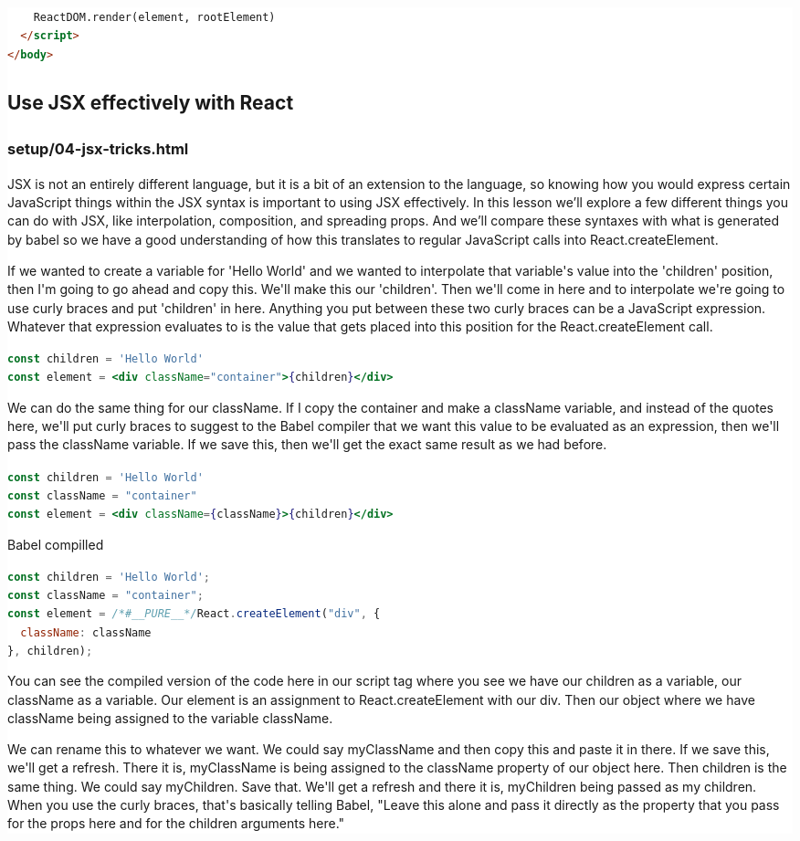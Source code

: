 ```html
    ReactDOM.render(element, rootElement)
  </script>
</body>
```

## Use JSX effectively with React

### setup/04-jsx-tricks.html

JSX is not an entirely different language, but it is a bit of an extension to the language, so knowing how you would express certain JavaScript things within the JSX syntax is important to using JSX effectively. In this lesson we’ll explore a few different things you can do with JSX, like interpolation, composition, and spreading props. And we’ll compare these syntaxes with what is generated by babel so we have a good understanding of how this translates to regular JavaScript calls into React.createElement.

If we wanted to create a variable for 'Hello World' and we wanted to interpolate that variable's value into the 'children' position, then I'm going to go ahead and copy this. We'll make this our 'children'. Then we'll come in here and to interpolate we're going to use curly braces and put 'children' in here. Anything you put between these two curly braces can be a JavaScript expression. Whatever that expression evaluates to is the value that gets placed into this position for the React.createElement call.

```jsx
const children = 'Hello World'
const element = <div className="container">{children}</div>
```

We can do the same thing for our className. If I copy the container and make a className variable, and instead of the quotes here, we'll put curly braces to suggest to the Babel compiler that we want this value to be evaluated as an expression, then we'll pass the className variable. If we save this, then we'll get the exact same result as we had before.

```jsx
const children = 'Hello World'
const className = "container"
const element = <div className={className}>{children}</div>
```

Babel compilled

```javascript
const children = 'Hello World';
const className = "container";
const element = /*#__PURE__*/React.createElement("div", {
  className: className
}, children);
```

You can see the compiled version of the code here in our script tag where you see we have our children as a variable, our className as a variable. Our element is an assignment to React.createElement with our div. Then our object where we have className being assigned to the variable className.

We can rename this to whatever we want. We could say myClassName and then copy this and paste it in there. If we save this, we'll get a refresh. There it is, myClassName is being assigned to the className property of our object here. Then children is the same thing. We could say myChildren. Save that. We'll get a refresh and there it is, myChildren being passed as my children. When you use the curly braces, that's basically telling Babel, "Leave this alone and pass it directly as the property that you pass for the props here and for the children arguments here."

